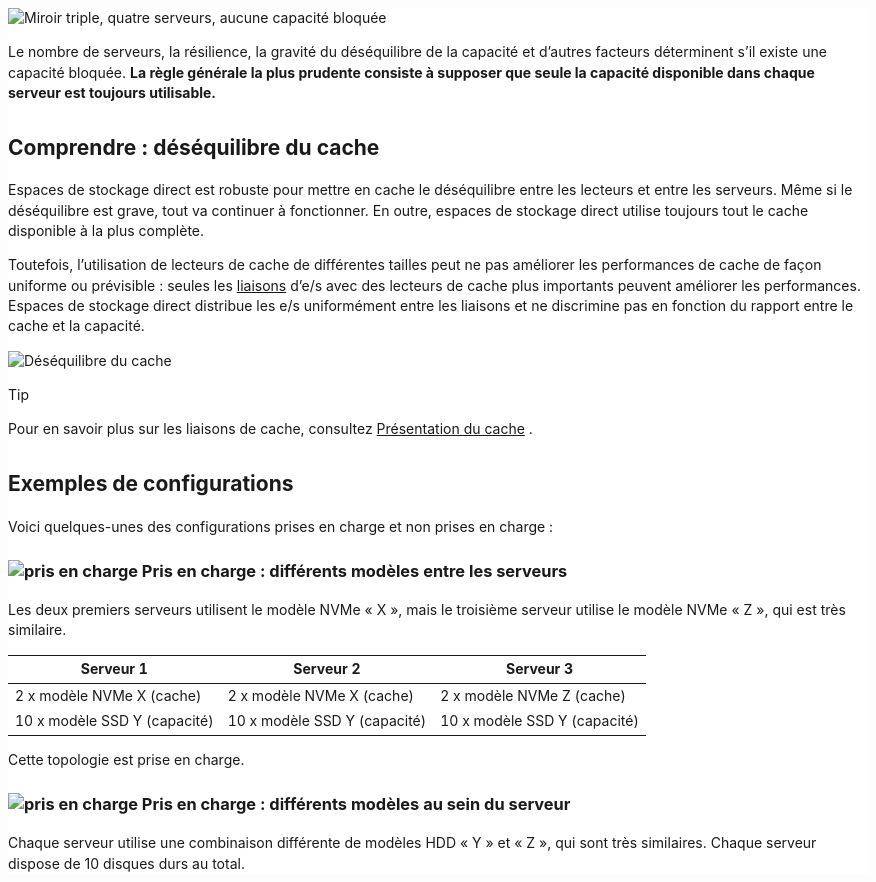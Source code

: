 ![Miroir triple, quatre serveurs, aucune capacité bloquée](media/drive-symmetry-considerations/Size-Asymmetry-4N-No-Stranded.png)

Le nombre de serveurs, la résilience, la gravité du déséquilibre de la capacité et d’autres facteurs déterminent s’il existe une capacité bloquée. **La règle générale la plus prudente consiste à supposer que seule la capacité disponible dans chaque serveur est toujours utilisable.**

## <a name="understand-cache-imbalance"></a>Comprendre : déséquilibre du cache

Espaces de stockage direct est robuste pour mettre en cache le déséquilibre entre les lecteurs et entre les serveurs. Même si le déséquilibre est grave, tout va continuer à fonctionner. En outre, espaces de stockage direct utilise toujours tout le cache disponible à la plus complète.

Toutefois, l’utilisation de lecteurs de cache de différentes tailles peut ne pas améliorer les performances de cache de façon uniforme ou prévisible : seules les [liaisons](understand-the-cache.md#server-side-architecture) d’e/s avec des lecteurs de cache plus importants peuvent améliorer les performances. Espaces de stockage direct distribue les e/s uniformément entre les liaisons et ne discrimine pas en fonction du rapport entre le cache et la capacité.

![Déséquilibre du cache](media/drive-symmetry-considerations/Cache-Asymmetry.png)

   > [!TIP]
   > Pour en savoir plus sur les liaisons de cache, consultez [Présentation du cache](understand-the-cache.md) .

## <a name="example-configurations"></a>Exemples de configurations

Voici quelques-unes des configurations prises en charge et non prises en charge :

### <a name="supported-supported-different-models-between-servers"></a>![pris en charge](media/drive-symmetry-considerations/supported.png) Pris en charge : différents modèles entre les serveurs

Les deux premiers serveurs utilisent le modèle NVMe « X », mais le troisième serveur utilise le modèle NVMe « Z », qui est très similaire.

| Serveur 1                    | Serveur 2                    | Serveur 3                    |
|-----------------------------|-----------------------------|-----------------------------|
| 2 x modèle NVMe X (cache)    | 2 x modèle NVMe X (cache)    | 2 x modèle NVMe Z (cache)    |
| 10 x modèle SSD Y (capacité) | 10 x modèle SSD Y (capacité) | 10 x modèle SSD Y (capacité) |

Cette topologie est prise en charge.

### <a name="supported-supported-different-models-within-server"></a>![pris en charge](media/drive-symmetry-considerations/supported.png) Pris en charge : différents modèles au sein du serveur

Chaque serveur utilise une combinaison différente de modèles HDD « Y » et « Z », qui sont très similaires. Chaque serveur dispose de 10 disques durs au total.
